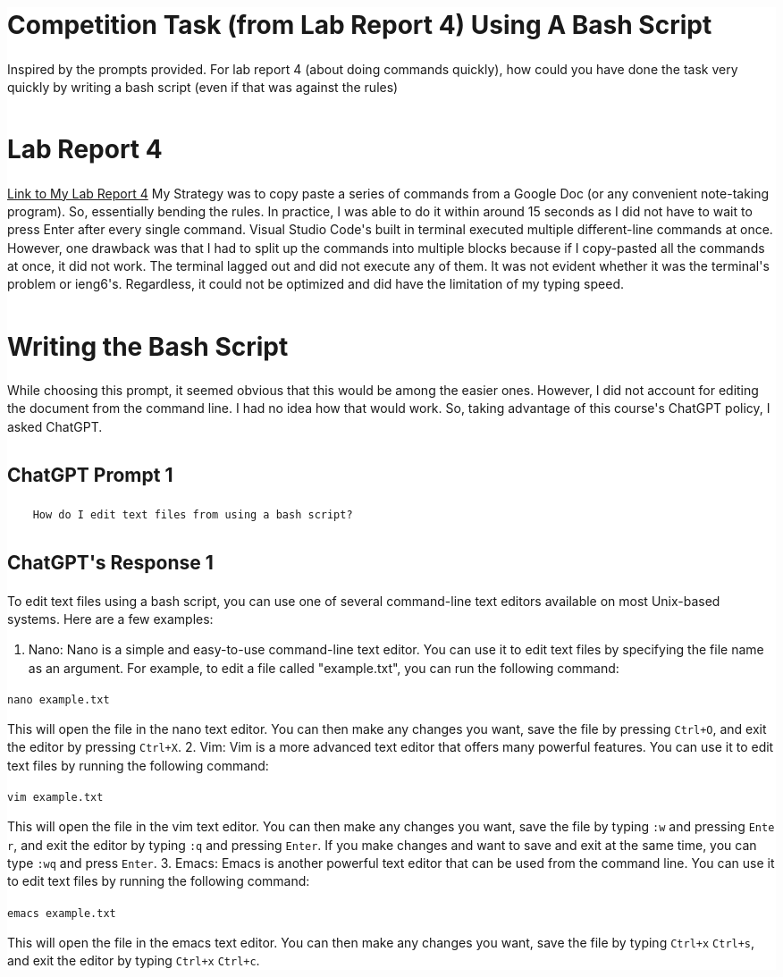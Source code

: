 # Competition Task (from Lab Report 4) Using A Bash Script
Inspired by the prompts provided.
For lab report 4 (about doing commands quickly), how could you have done the task very quickly by writing a bash script (even if that was against the rules)
# Lab Report 4
[Link to My Lab Report 4](https://adityaparmarr.github.io/cse15l-lab-reports/lab4/main.html)
My Strategy was to copy paste a series of commands from a Google Doc (or any convenient note-taking program). So, essentially bending the rules. 
In practice, I was able to do it within around 15 seconds as I did not have to wait to press Enter after every single command. Visual Studio Code's built in terminal executed multiple different-line commands at once.
However, one drawback was that I had to split up the commands into multiple blocks because if I copy-pasted all the commands at once, it did not work. The terminal lagged out and did not execute any of them. It was not evident whether it was the terminal's problem or ieng6's. Regardless, it could not be optimized and did have the limitation of my typing speed. 
# Writing the Bash Script
While choosing this prompt, it seemed obvious that this would be among the easier ones. However, I did not account for editing the document from the command line. I had no idea how that would work.
So, taking advantage of this course's ChatGPT policy, I asked ChatGPT.
## ChatGPT Prompt 1
```
    How do I edit text files from using a bash script?
```
## ChatGPT's Response 1
To edit text files using a bash script, you can use one of several command-line text editors available on most Unix-based systems. Here are a few examples:

1. Nano: Nano is a simple and easy-to-use command-line text editor. You can use it to edit text files by specifying the file name as an argument. For example, to edit a file called "example.txt", you can run the following command:
```
nano example.txt
```
This will open the file in the nano text editor. You can then make any changes you want, save the file by pressing `Ctrl+O`, and exit the editor by pressing `Ctrl+X`.
2. Vim: Vim is a more advanced text editor that offers many powerful features. You can use it to edit text files by running the following command:
```
vim example.txt
```
This will open the file in the vim text editor. You can then make any changes you want, save the file by typing `:w` and pressing `Enter`, and exit the editor by typing `:q` and pressing `Enter`. If you make changes and want to save and exit at the same time, you can type `:wq` and press `Enter`.
3. Emacs: Emacs is another powerful text editor that can be used from the command line. You can use it to edit text files by running the following command:
```
emacs example.txt
```
This will open the file in the emacs text editor. You can then make any changes you want, save the file by typing `Ctrl+x` `Ctrl+s`, and exit the editor by typing `Ctrl+x` `Ctrl+c`.
